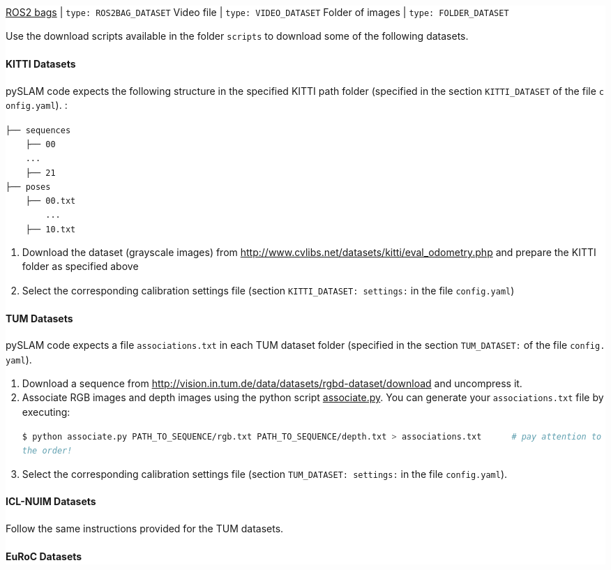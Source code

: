 [ROS2  bags](https://docs.ros.org/en/foxy/Tutorials/Beginner-CLI-Tools/Recording-And-Playing-Back-Data/Recording-And-Playing-Back-Data.html) | `type: ROS2BAG_DATASET` 
Video file                                                                                                                                   | `type: VIDEO_DATASET` 
Folder of images                                                                                                                             | `type: FOLDER_DATASET` 



Use the download scripts available in the folder `scripts` to download some of the following datasets.

#### KITTI Datasets

pySLAM code expects the following structure in the specified KITTI path folder (specified in the section `KITTI_DATASET` of the file `config.yaml`). : 
```bash
├── sequences
    ├── 00
    ...
    ├── 21
├── poses
    ├── 00.txt
        ...
    ├── 10.txt
```
1. Download the dataset (grayscale images) from http://www.cvlibs.net/datasets/kitti/eval_odometry.php and prepare the KITTI folder as specified above

2. Select the corresponding calibration settings file (section `KITTI_DATASET: settings:` in the file `config.yaml`)


#### TUM Datasets 

pySLAM code expects a file `associations.txt` in each TUM dataset folder (specified in the section `TUM_DATASET:` of the file `config.yaml`). 

1. Download a sequence from http://vision.in.tum.de/data/datasets/rgbd-dataset/download and uncompress it.
2. Associate RGB images and depth images using the python script [associate.py](http://vision.in.tum.de/data/datasets/rgbd-dataset/tools). You can generate your `associations.txt` file by executing:
    ```bash
    $ python associate.py PATH_TO_SEQUENCE/rgb.txt PATH_TO_SEQUENCE/depth.txt > associations.txt      # pay attention to the order!
    ```
3. Select the corresponding calibration settings file (section `TUM_DATASET: settings:` in the file `config.yaml`).


#### ICL-NUIM Datasets 

Follow the same instructions provided for the TUM datasets. 


#### EuRoC Datasets
